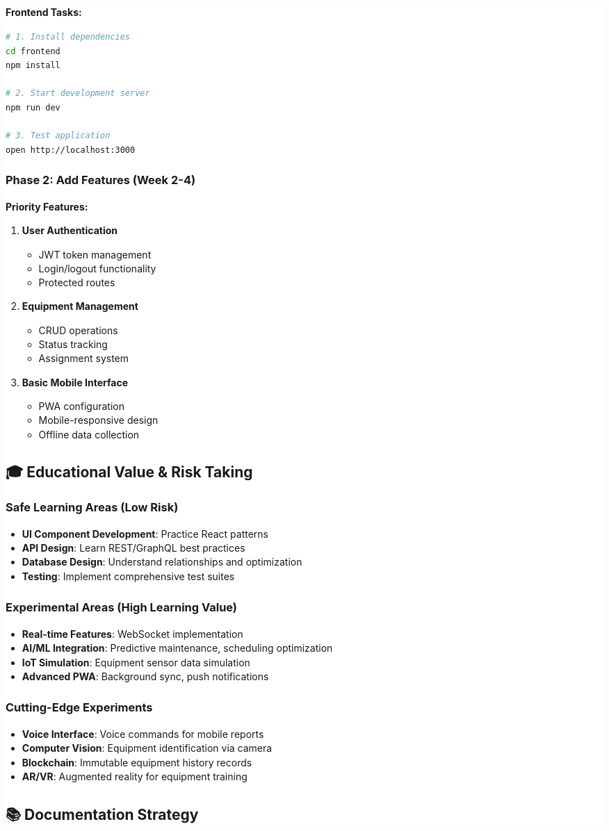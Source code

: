 **Frontend Tasks:**
```bash
# 1. Install dependencies
cd frontend
npm install

# 2. Start development server
npm run dev

# 3. Test application
open http://localhost:3000
```

### Phase 2: Add Features (Week 2-4)

**Priority Features:**
1. **User Authentication**
   - JWT token management
   - Login/logout functionality
   - Protected routes

2. **Equipment Management**
   - CRUD operations
   - Status tracking
   - Assignment system

3. **Basic Mobile Interface**
   - PWA configuration
   - Mobile-responsive design
   - Offline data collection

## 🎓 Educational Value & Risk Taking

### Safe Learning Areas (Low Risk)
- **UI Component Development**: Practice React patterns
- **API Design**: Learn REST/GraphQL best practices
- **Database Design**: Understand relationships and optimization
- **Testing**: Implement comprehensive test suites

### Experimental Areas (High Learning Value)
- **Real-time Features**: WebSocket implementation
- **AI/ML Integration**: Predictive maintenance, scheduling optimization
- **IoT Simulation**: Equipment sensor data simulation
- **Advanced PWA**: Background sync, push notifications

### Cutting-Edge Experiments
- **Voice Interface**: Voice commands for mobile reports
- **Computer Vision**: Equipment identification via camera
- **Blockchain**: Immutable equipment history records
- **AR/VR**: Augmented reality for equipment training

## 📚 Documentation Strategy
